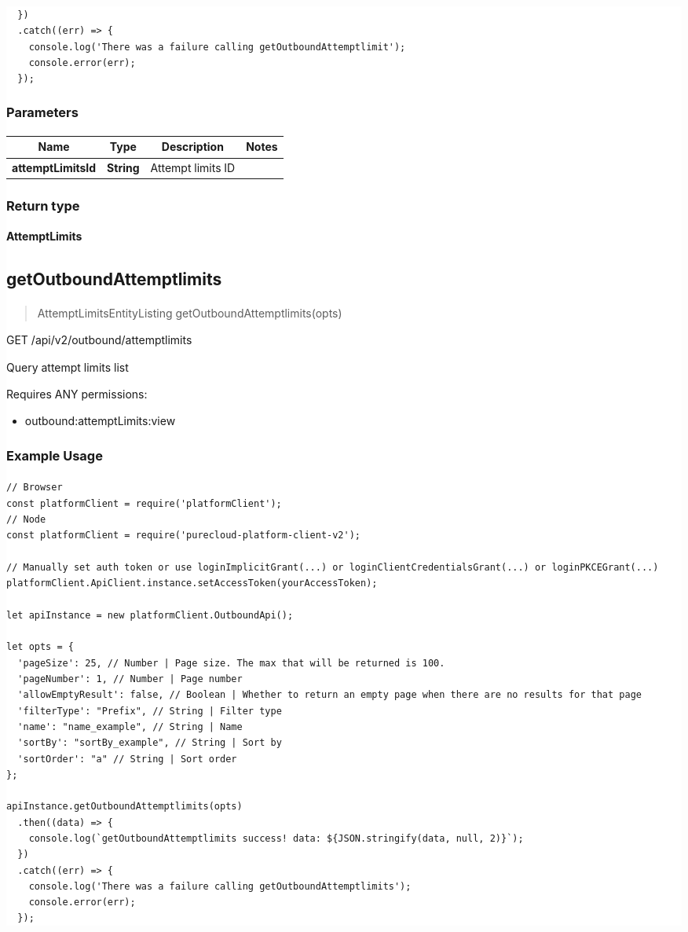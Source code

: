 ```{"language":"javascript"}
  })
  .catch((err) => {
    console.log('There was a failure calling getOutboundAttemptlimit');
    console.error(err);
  });
```

### Parameters


| Name | Type | Description  | Notes |
| ------------- | ------------- | ------------- | ------------- |
 **attemptLimitsId** | **String** | Attempt limits ID |  |

### Return type

**AttemptLimits**


## getOutboundAttemptlimits

> AttemptLimitsEntityListing getOutboundAttemptlimits(opts)


GET /api/v2/outbound/attemptlimits

Query attempt limits list

Requires ANY permissions:

* outbound:attemptLimits:view

### Example Usage

```{"language":"javascript"}
// Browser
const platformClient = require('platformClient');
// Node
const platformClient = require('purecloud-platform-client-v2');

// Manually set auth token or use loginImplicitGrant(...) or loginClientCredentialsGrant(...) or loginPKCEGrant(...)
platformClient.ApiClient.instance.setAccessToken(yourAccessToken);

let apiInstance = new platformClient.OutboundApi();

let opts = { 
  'pageSize': 25, // Number | Page size. The max that will be returned is 100.
  'pageNumber': 1, // Number | Page number
  'allowEmptyResult': false, // Boolean | Whether to return an empty page when there are no results for that page
  'filterType': "Prefix", // String | Filter type
  'name': "name_example", // String | Name
  'sortBy': "sortBy_example", // String | Sort by
  'sortOrder': "a" // String | Sort order
};

apiInstance.getOutboundAttemptlimits(opts)
  .then((data) => {
    console.log(`getOutboundAttemptlimits success! data: ${JSON.stringify(data, null, 2)}`);
  })
  .catch((err) => {
    console.log('There was a failure calling getOutboundAttemptlimits');
    console.error(err);
  });
```
